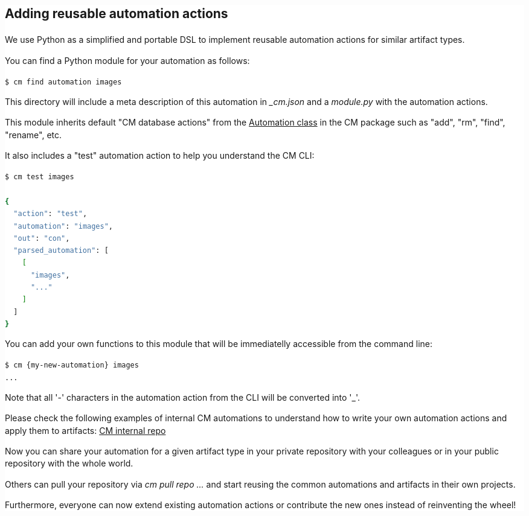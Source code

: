 


## Adding reusable automation actions

We use Python as a simplified and portable DSL to implement reusable automation actions
for similar artifact types. 

You can find a Python module for your automation as follows:
```bash
$ cm find automation images
```

This directory will include a meta description of this automation in *_cm.json*
and a *module.py* with the automation actions.

This module inherits default "CM database actions" from the [Automation class](https://github.com/mlcommons/ck/blob/master/ck2/cmind/automation.py) 
in the CM package such as "add", "rm", "find", "rename", etc.

It also includes a "test" automation action to help you understand the CM CLI:
```bash
$ cm test images

{
  "action": "test",
  "automation": "images",
  "out": "con",
  "parsed_automation": [
    [
      "images",
      "..."
    ]
  ]
}
```

You can add your own functions to this module that will be immediatelly accessible 
from the command line:
```bash
$ cm {my-new-automation} images
...
```
Note that all '-' characters in the automation action from the CLI will be converted into '_'.

Please check the following examples of internal CM automations to understand how to write
your own automation actions and apply them to artifacts: [CM internal repo](https://github.com/mlcommons/ck/tree/master/ck2/cmind/repo/automation)

Now you can share your automation for a given artifact type in your private repository
with your colleagues or in your public repository with the whole world.

Others can pull your repository via *cm pull repo ...* and start reusing
the common automations and artifacts in their own projects.

Furthermore, everyone can now extend existing automation actions 
or contribute the new ones instead of reinventing the wheel!
